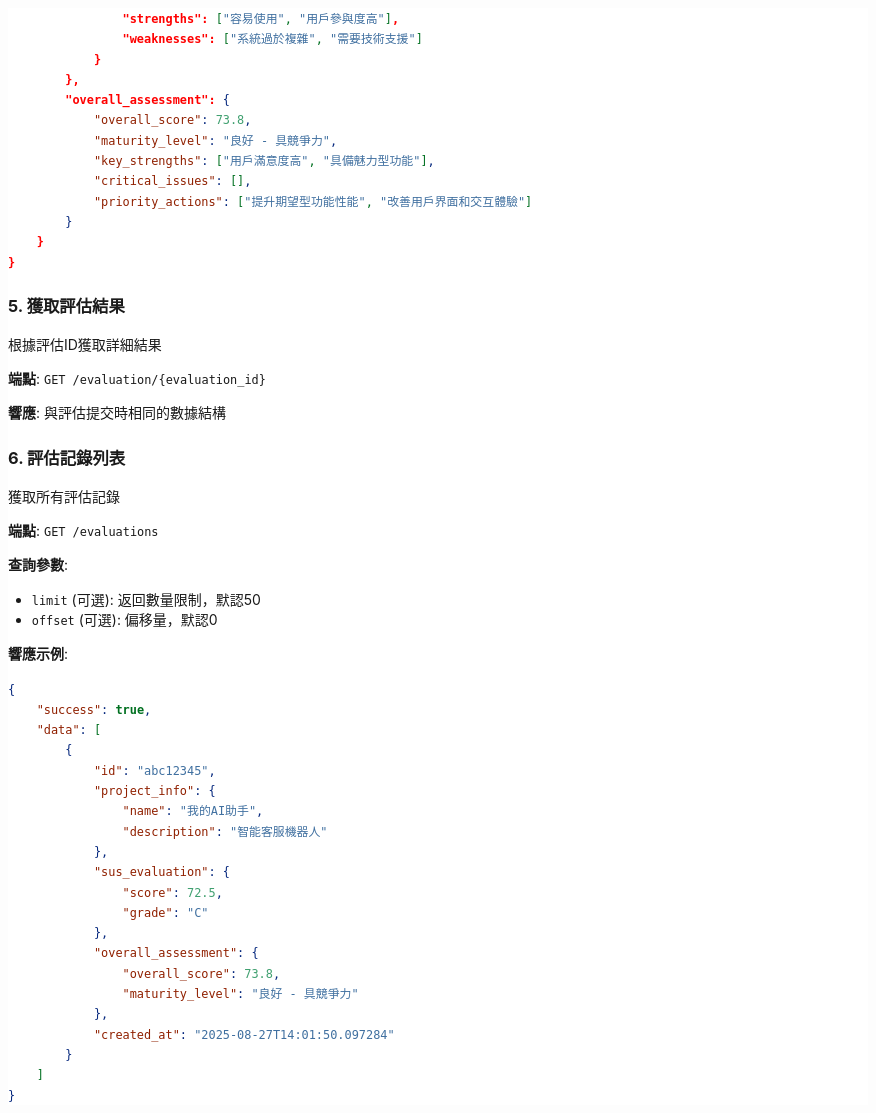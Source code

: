 ```json
                "strengths": ["容易使用", "用戶參與度高"],
                "weaknesses": ["系統過於複雜", "需要技術支援"]
            }
        },
        "overall_assessment": {
            "overall_score": 73.8,
            "maturity_level": "良好 - 具競爭力",
            "key_strengths": ["用戶滿意度高", "具備魅力型功能"],
            "critical_issues": [],
            "priority_actions": ["提升期望型功能性能", "改善用戶界面和交互體驗"]
        }
    }
}
```

### 5. 獲取評估結果

根據評估ID獲取詳細結果

**端點**: `GET /evaluation/{evaluation_id}`

**響應**: 與評估提交時相同的數據結構

### 6. 評估記錄列表

獲取所有評估記錄

**端點**: `GET /evaluations`

**查詢參數**:
- `limit` (可選): 返回數量限制，默認50
- `offset` (可選): 偏移量，默認0

**響應示例**:
```json
{
    "success": true,
    "data": [
        {
            "id": "abc12345",
            "project_info": {
                "name": "我的AI助手",
                "description": "智能客服機器人"
            },
            "sus_evaluation": {
                "score": 72.5,
                "grade": "C"
            },
            "overall_assessment": {
                "overall_score": 73.8,
                "maturity_level": "良好 - 具競爭力"
            },
            "created_at": "2025-08-27T14:01:50.097284"
        }
    ]
}
```
